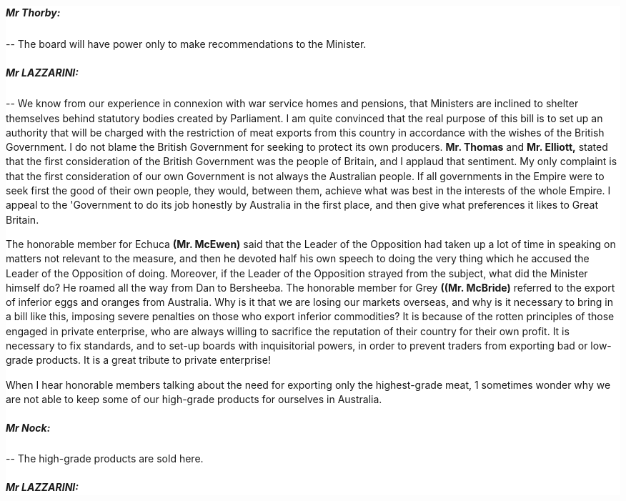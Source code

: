 ##### Mr Thorby:

--  The board will have power only to make recommendations to the Minister. 

##### Mr LAZZARINI:

-- We know from our experience in connexion with war service homes and pensions, that Ministers are inclined to shelter themselves behind statutory bodies created by Parliament. I am quite convinced that the real purpose of this bill is to set up an authority that will be charged with the restriction of meat exports from this country in accordance with the wishes of the British Government. I do not blame the British Government for seeking to protect its own producers.  **Mr. Thomas**  and  **Mr. Elliott,**  stated that the first consideration of the British Government was the people of Britain, and I applaud that sentiment. My only complaint is that the first consideration of our own Government is not always the Australian people. If all governments in the Empire were to seek first the good of their own people, they would, between them, achieve what was best in the interests of the whole Empire. I appeal to the 'Government to do its job honestly by Australia in the first place, and then give what preferences it likes to Great Britain. 

The honorable member for Echuca  **(Mr. McEwen)**  said that the Leader of the Opposition had taken up a lot of time in speaking on matters not relevant to the measure, and then he devoted half his own speech to doing the very thing which he accused the Leader of the Opposition of doing. Moreover, if the Leader of the Opposition strayed from the subject, what did the Minister himself do? He roamed all the way from Dan to Bersheeba. The honorable member for Grey  **((Mr. McBride)**  referred to the export of inferior eggs and oranges from Australia. Why is it that we are losing our markets overseas, and why is it necessary to bring in a bill like this, imposing severe penalties on those who export inferior commodities? It is because of the rotten principles of those engaged in private enterprise, who are always willing to sacrifice the reputation of their country for their own profit. It is necessary to fix standards, and to set-up boards with inquisitorial powers, in order to prevent traders from exporting bad or  low-grade products. It is a great tribute to private enterprise! 

When I hear honorable members talking about the need for exporting only the highest-grade meat, 1 sometimes wonder why we are not able to keep some of our high-grade products for ourselves in Australia. 

##### Mr Nock:

-- The high-grade products are sold here. 

##### Mr LAZZARINI:
